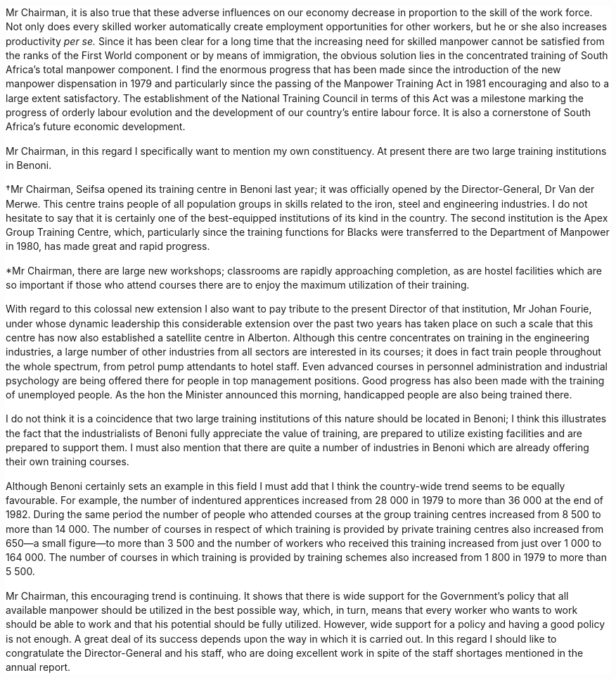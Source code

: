 <p>Mr Chairman, it is also true that these adverse influences on our economy decrease in proportion to the skill of the work force. Not only does every skilled worker automatically create employment opportunities for other workers, but he or she also increases productivity <i>per se.</i> Since it has been clear for a long time that the increasing need for skilled manpower cannot be satisfied from the ranks of the First World component or by means of immigration, the obvious solution lies in the concentrated training of South Africa&#x2019;s total manpower component. I find the enormous progress that has been made since the introduction of the new manpower dispensation in 1979 and particularly since the passing of the Manpower Training Act in 1981 encouraging and also to a large extent satisfactory. The establishment of the National Training Council in terms of this Act was a milestone marking the progress of orderly labour evolution and the development of our country&#x2019;s entire labour force. It is also a cornerstone of South Africa&#x2019;s future economic development.</p>

<p>Mr Chairman, in this regard I specifically want to mention my own constituency. At present there are two large training institutions in Benoni.</p>

<p>&#x2020;Mr Chairman, Seifsa opened its training centre in Benoni last year; it was officially opened by the Director-General, Dr Van der Merwe. This centre trains people of all population groups in skills related to the iron, steel and engineering industries. I do not hesitate to say that it is certainly one of the best-equipped institutions of its kind in the country. The second institution is the Apex Group Training Centre, which, particularly since the training functions for Blacks were transferred to the Department of Manpower in 1980, has made great and rapid progress.</p>

<p>*Mr Chairman, there are large new workshops; classrooms are rapidly approaching completion, as are hostel facilities which are so important if those who attend courses there are to enjoy the maximum utilization of their training.</p>

<p>With regard to this colossal new extension I also want to pay tribute to the present Director of that institution, Mr Johan Fourie, under whose dynamic leadership this considerable extension over the past two years has taken place on such a scale that this centre has now also established a satellite centre in Alberton. Although this centre concentrates on training in the engineering industries, a <span class="col_1095-1096" refersTo="page_0571"/>large number of other industries from all sectors are interested in its courses; it does in fact train people throughout the whole spectrum, from petrol pump attendants to hotel staff. Even advanced courses in personnel administration and industrial psychology are being offered there for people in top management positions. Good progress has also been made with the training of unemployed people. As the hon the Minister announced this morning, handicapped people are also being trained there.</p>

<p>I do not think it is a coincidence that two large training institutions of this nature should be located in Benoni; I think this illustrates the fact that the industrialists of Benoni fully appreciate the value of training, are prepared to utilize existing facilities and are prepared to support them. I must also mention that there are quite a number of industries in Benoni which are already offering their own training courses.</p>

<p>Although Benoni certainly sets an example in this field I must add that I think the country-wide trend seems to be equally favourable. For example, the number of indentured apprentices increased from 28 000 in 1979 to more than 36 000 at the end of 1982. During the same period the number of people who attended courses at the group training centres increased from 8 500 to more than 14 000. The number of courses in respect of which training is provided by private training centres also increased from 650&#x2014;a small figure&#x2014;to more than 3 500 and the number of workers who received this training increased from just over 1 000 to 164 000. The number of courses in which training is provided by training schemes also increased from 1 800 in 1979 to more than 5 500.</p>

<p>Mr Chairman, this encouraging trend is continuing. It shows that there is wide support for the Government&#x2019;s policy that all available manpower should be utilized in the best possible way, which, in turn, means that every worker who wants to work should be able to work and that his potential should be fully utilized. However, wide support for a policy and having a good policy is not enough. A great deal of its success depends upon the way in which it is carried out. In this regard I should like to congratulate the Director-General and his staff, who are doing excellent work in spite of the staff shortages mentioned in the annual report.</p>
